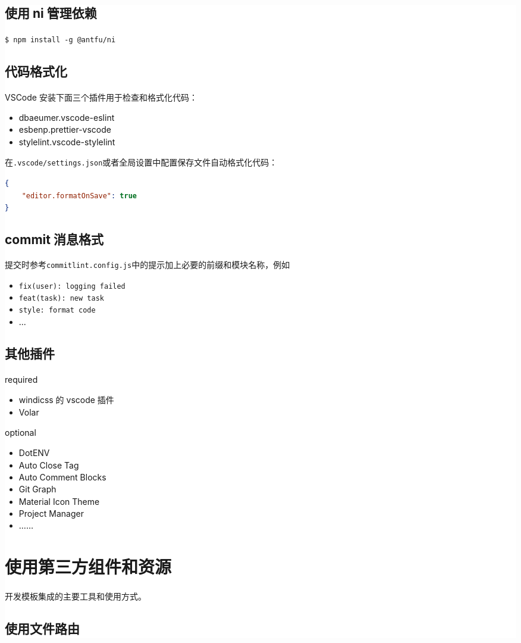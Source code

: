 ## 使用 ni 管理依赖

```
$ npm install -g @antfu/ni
```

## 代码格式化

VSCode 安装下面三个插件用于检查和格式化代码：

-   dbaeumer.vscode-eslint
-   esbenp.prettier-vscode
-   stylelint.vscode-stylelint

在`.vscode/settings.json`或者全局设置中配置保存文件自动格式化代码：

```json
{
    "editor.formatOnSave": true
}
```

## commit 消息格式

提交时参考`commitlint.config.js`中的提示加上必要的前缀和模块名称，例如

-   `fix(user): logging failed`
-   `feat(task): new task`
-   `style: format code`
-   ...

## 其他插件

required

-   windicss 的 vscode 插件
-   Volar

optional

-   DotENV
-   Auto Close Tag
-   Auto Comment Blocks
-   Git Graph
-   Material Icon Theme
-   Project Manager
-   ……

# 使用第三方组件和资源

开发模板集成的主要工具和使用方式。

## 使用文件路由

